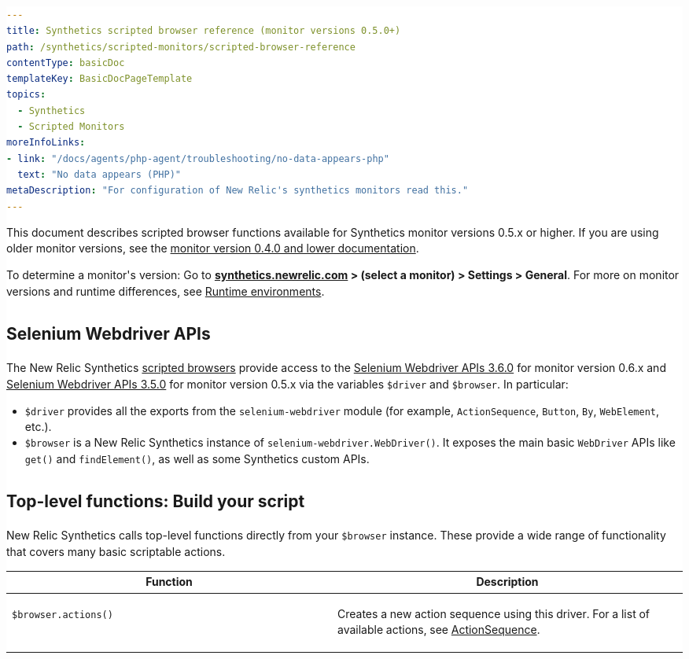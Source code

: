 ```yaml
---
title: Synthetics scripted browser reference (monitor versions 0.5.0+)
path: /synthetics/scripted-monitors/scripted-browser-reference
contentType: basicDoc
templateKey: BasicDocPageTemplate
topics:
  - Synthetics
  - Scripted Monitors
moreInfoLinks:
- link: "/docs/agents/php-agent/troubleshooting/no-data-appears-php"
  text: "No data appears (PHP)"
metaDescription: "For configuration of New Relic's synthetics monitors read this."
---
```

<div class="callout-important">
<p>This document describes scripted browser functions available for Synthetics monitor versions 0.5.x or higher. If you are using older monitor versions, see the <a href="/docs/synthetics/new-relic-synthetics/scripting-monitors/synthetics-scripted-browser-reference">monitor version 0.4.0 and lower documentation</a>.</p>
</div>

<p>To determine a monitor's version: Go to <b><a href="https://synthetics.newrelic.com">synthetics.newrelic.com</a> > (select a monitor) > Settings > General</b>. For more on monitor versions and runtime differences, see <a href="/docs/synthetics/new-relic-synthetics/scripting-monitors/scripted-monitor-runtime-environment">Runtime environments</a>.</p>

<h2 id="selenium">Selenium Webdriver APIs</h2>

<p>The New Relic Synthetics <a href="/docs/synthetics/new-relic-synthetics/scripting-monitors/write-scripted-browsers">scripted browsers</a> provide access to the <a href="http://seleniumhq.github.io/selenium/docs/api/javascript/index.html">Selenium Webdriver APIs 3.6.0</a> for monitor version 0.6.x and <a href="http://seleniumhq.github.io/selenium/docs/api/javascript/index.html">Selenium Webdriver APIs 3.5.0</a> for monitor version 0.5.x via the variables <code>$driver</code> and <code>$browser</code>. In particular:</p>

<ul>
	<li><code>$driver</code> provides all the exports from the <code>selenium-webdriver</code> module (for example, <code>ActionSequence</code>, <code>Button</code>, <code>By</code>, <code>WebElement</code>, etc.).</li>
	<li><code>$browser</code> is a New Relic Synthetics instance of <code>selenium-webdriver.WebDriver()</code>. It exposes the main basic <code>WebDriver</code> APIs like <code>get()</code> and <code>findElement()</code>, as well as some Synthetics custom APIs.</li>
</ul>

<h2 id="structure">Top-level functions: Build your script</h2>

<p>New Relic Synthetics calls top-level functions directly from your <code>$browser</code> instance. These provide a wide range of functionality that covers many basic scriptable actions.</p>

<table>
	<thead>
		<tr>
			<th style="width: 400px;">Function</th>
			<th>Description</th>
		</tr>
	</thead>
	<tbody>
		<tr id="browser-actions">
			<td>
			<p><code>$browser.actions()</code></p>
			</td>
			<td>
			<p>Creates a new action sequence using this driver. For a list of available actions, see <a href="#actionsequence">ActionSequence</a>.</p>
